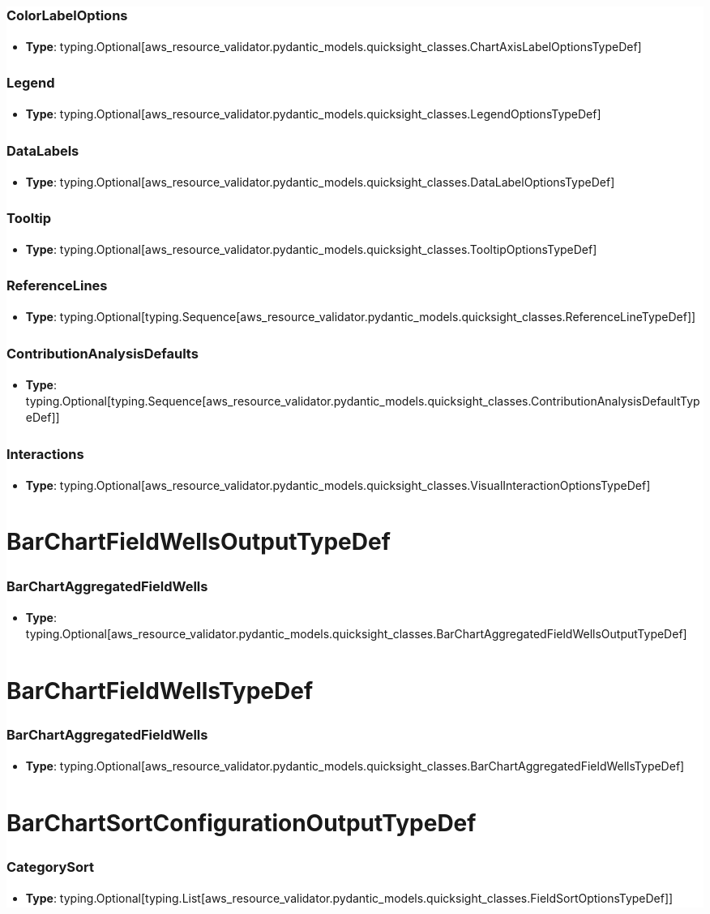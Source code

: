 ### ColorLabelOptions
- **Type**: typing.Optional[aws_resource_validator.pydantic_models.quicksight_classes.ChartAxisLabelOptionsTypeDef]

### Legend
- **Type**: typing.Optional[aws_resource_validator.pydantic_models.quicksight_classes.LegendOptionsTypeDef]

### DataLabels
- **Type**: typing.Optional[aws_resource_validator.pydantic_models.quicksight_classes.DataLabelOptionsTypeDef]

### Tooltip
- **Type**: typing.Optional[aws_resource_validator.pydantic_models.quicksight_classes.TooltipOptionsTypeDef]

### ReferenceLines
- **Type**: typing.Optional[typing.Sequence[aws_resource_validator.pydantic_models.quicksight_classes.ReferenceLineTypeDef]]

### ContributionAnalysisDefaults
- **Type**: typing.Optional[typing.Sequence[aws_resource_validator.pydantic_models.quicksight_classes.ContributionAnalysisDefaultTypeDef]]

### Interactions
- **Type**: typing.Optional[aws_resource_validator.pydantic_models.quicksight_classes.VisualInteractionOptionsTypeDef]


# BarChartFieldWellsOutputTypeDef

### BarChartAggregatedFieldWells
- **Type**: typing.Optional[aws_resource_validator.pydantic_models.quicksight_classes.BarChartAggregatedFieldWellsOutputTypeDef]


# BarChartFieldWellsTypeDef

### BarChartAggregatedFieldWells
- **Type**: typing.Optional[aws_resource_validator.pydantic_models.quicksight_classes.BarChartAggregatedFieldWellsTypeDef]


# BarChartSortConfigurationOutputTypeDef

### CategorySort
- **Type**: typing.Optional[typing.List[aws_resource_validator.pydantic_models.quicksight_classes.FieldSortOptionsTypeDef]]

